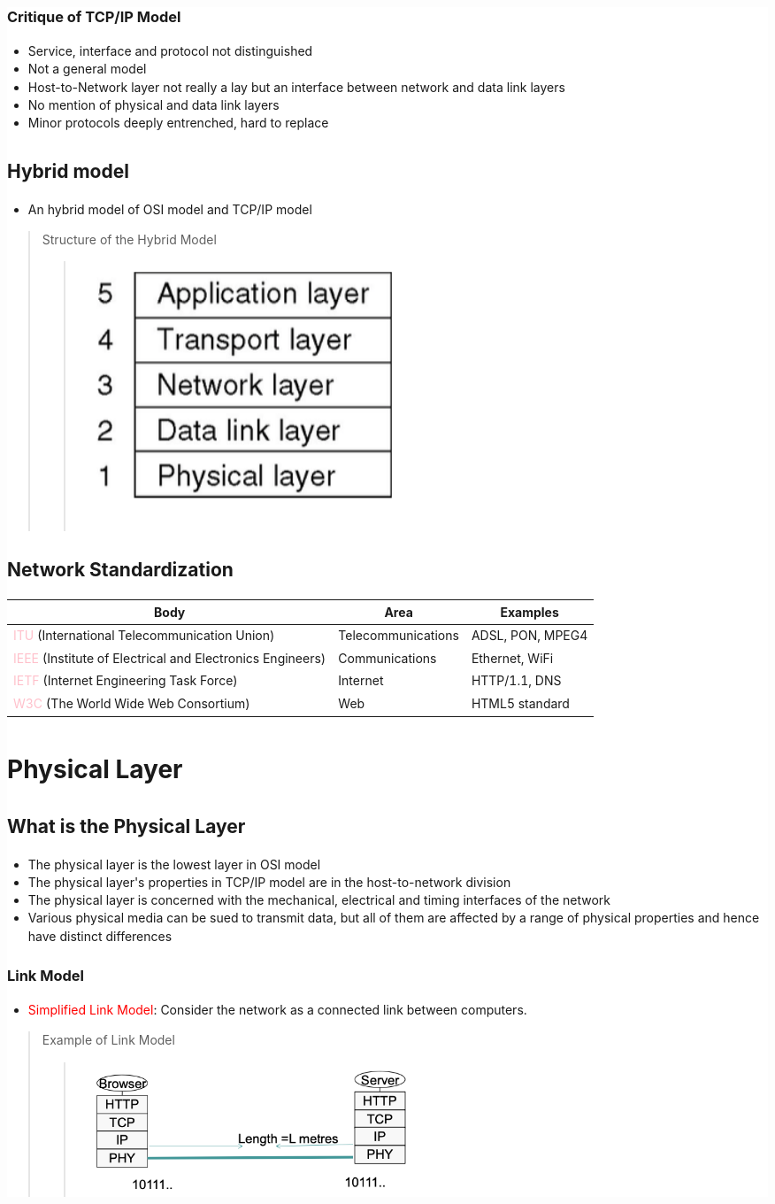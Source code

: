 ### Critique of TCP/IP Model
* Service, interface and protocol not distinguished 
* Not a general model
* Host-to-Network layer not really a lay but an interface between network and data link layers
* No mention of physical and data link layers
* Minor protocols deeply entrenched, hard to replace
## Hybrid model
* An hybrid model of OSI model and TCP/IP model
> Structure of the Hybrid Model
>> <img src='Hybrid_Model.png' width=50%>
## Network Standardization
|Body|Area|Examples|
|----|----|----|
|<font color=pink>ITU</font> (International Telecommunication Union)|Telecommunications|ADSL, PON, MPEG4|
|<font color=pink>IEEE</font> (Institute of Electrical and Electronics Engineers)|Communications|Ethernet, WiFi|
|<font color=pink>IETF</font> (Internet Engineering Task Force)|Internet|HTTP/1.1, DNS|
|<font color=pink>W3C</font> (The World Wide Web Consortium)|Web|HTML5 standard|
# Physical Layer
## What is the Physical Layer
* The physical layer is the lowest layer in OSI model
* The physical layer's properties in TCP/IP model are in the host-to-network division
* The physical layer is concerned with the mechanical, electrical and timing interfaces of the network
* Various physical media can be sued to transmit data, but all of them are affected by a range of physical properties and hence have distinct differences
### Link Model
* <font color=red>Simplified Link Model</font>: Consider the network as a connected link between computers.
> Example of Link Model
>> <img src='Link_Model.png' width=50%>